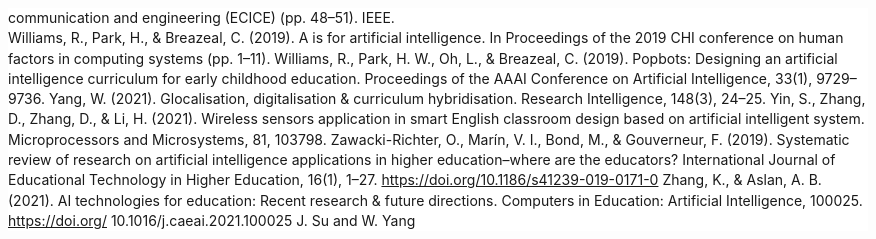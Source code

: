 communication and engineering (ECICE) (pp. 48–51). IEEE.  
Williams, R., Park, H., & Breazeal, C. (2019). A is for artificial intelligence. In Proceedings 
of the 2019 CHI conference on human factors in computing systems (pp. 1–11). 
Williams, R., Park, H. W., Oh, L., & Breazeal, C. (2019). Popbots: Designing an artificial 
intelligence curriculum for early childhood education. Proceedings of the AAAI 
Conference on Artificial Intelligence, 33(1), 9729–9736. 
Yang, W. (2021). Glocalisation, digitalisation & curriculum hybridisation. Research 
Intelligence, 148(3), 24–25. 
Yin, S., Zhang, D., Zhang, D., & Li, H. (2021). Wireless sensors application in smart 
English classroom design based on artificial intelligent system. Microprocessors and 
Microsystems, 81, 103798. 
Zawacki-Richter, O., Marín, V. I., Bond, M., & Gouverneur, F. (2019). Systematic review 
of research on artificial intelligence applications in higher education–where are the 
educators? International Journal of Educational Technology in Higher Education, 16(1), 
1–27. https://doi.org/10.1186/s41239-019-0171-0 
Zhang, K., & Aslan, A. B. (2021). AI technologies for education: Recent research & future 
directions. Computers in Education: Artificial Intelligence, 100025. https://doi.org/ 
10.1016/j.caeai.2021.100025 
J. Su and W. Yang
